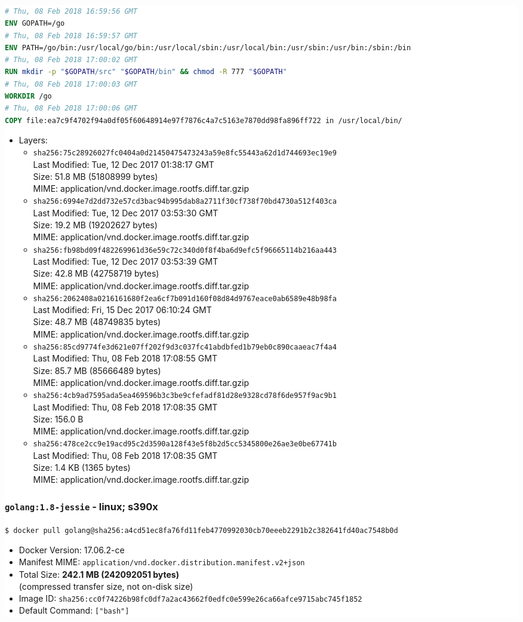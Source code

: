 ```dockerfile
# Thu, 08 Feb 2018 16:59:56 GMT
ENV GOPATH=/go
# Thu, 08 Feb 2018 16:59:57 GMT
ENV PATH=/go/bin:/usr/local/go/bin:/usr/local/sbin:/usr/local/bin:/usr/sbin:/usr/bin:/sbin:/bin
# Thu, 08 Feb 2018 17:00:02 GMT
RUN mkdir -p "$GOPATH/src" "$GOPATH/bin" && chmod -R 777 "$GOPATH"
# Thu, 08 Feb 2018 17:00:03 GMT
WORKDIR /go
# Thu, 08 Feb 2018 17:00:06 GMT
COPY file:ea7c9f4702f94a0df05f60648914e97f7876c4a7c5163e7870dd98fa896ff722 in /usr/local/bin/ 
```

-	Layers:
	-	`sha256:75c28926027fc0404a0d21450475473243a59e8fc55443a62d1d744693ec19e9`  
		Last Modified: Tue, 12 Dec 2017 01:38:17 GMT  
		Size: 51.8 MB (51808999 bytes)  
		MIME: application/vnd.docker.image.rootfs.diff.tar.gzip
	-	`sha256:6994e7d2dd732e57cd3bac94b995dab8a2711f30cf738f70bd4730a512f403ca`  
		Last Modified: Tue, 12 Dec 2017 03:53:30 GMT  
		Size: 19.2 MB (19202627 bytes)  
		MIME: application/vnd.docker.image.rootfs.diff.tar.gzip
	-	`sha256:fb98bd09f482269961d36e59c72c340d0f8f4ba6d9efc5f96665114b216aa443`  
		Last Modified: Tue, 12 Dec 2017 03:53:39 GMT  
		Size: 42.8 MB (42758719 bytes)  
		MIME: application/vnd.docker.image.rootfs.diff.tar.gzip
	-	`sha256:2062408a0216161680f2ea6cf7b091d160f08d84d9767eace0ab6589e48b98fa`  
		Last Modified: Fri, 15 Dec 2017 06:10:24 GMT  
		Size: 48.7 MB (48749835 bytes)  
		MIME: application/vnd.docker.image.rootfs.diff.tar.gzip
	-	`sha256:85cd9774fe3d621e07ff202f9d3c037fc41abdbfed1b79eb0c890caaeac7f4a4`  
		Last Modified: Thu, 08 Feb 2018 17:08:55 GMT  
		Size: 85.7 MB (85666489 bytes)  
		MIME: application/vnd.docker.image.rootfs.diff.tar.gzip
	-	`sha256:4cb9ad7595ada5ea469596b3c3be9cfefadf81d28e9328cd78f6de957f9ac9b1`  
		Last Modified: Thu, 08 Feb 2018 17:08:35 GMT  
		Size: 156.0 B  
		MIME: application/vnd.docker.image.rootfs.diff.tar.gzip
	-	`sha256:478ce2cc9e19acd95c2d3590a128f43e5f8b2d5cc5345800e26ae3e0be67741b`  
		Last Modified: Thu, 08 Feb 2018 17:08:35 GMT  
		Size: 1.4 KB (1365 bytes)  
		MIME: application/vnd.docker.image.rootfs.diff.tar.gzip

### `golang:1.8-jessie` - linux; s390x

```console
$ docker pull golang@sha256:a4cd51ec8fa76fd11feb4770992030cb70eeeb2291b2c382641fd40ac7548b0d
```

-	Docker Version: 17.06.2-ce
-	Manifest MIME: `application/vnd.docker.distribution.manifest.v2+json`
-	Total Size: **242.1 MB (242092051 bytes)**  
	(compressed transfer size, not on-disk size)
-	Image ID: `sha256:cc0f74226b98fc0df7a2ac43662f0edfc0e599e26ca66afce9715abc745f1852`
-	Default Command: `["bash"]`
